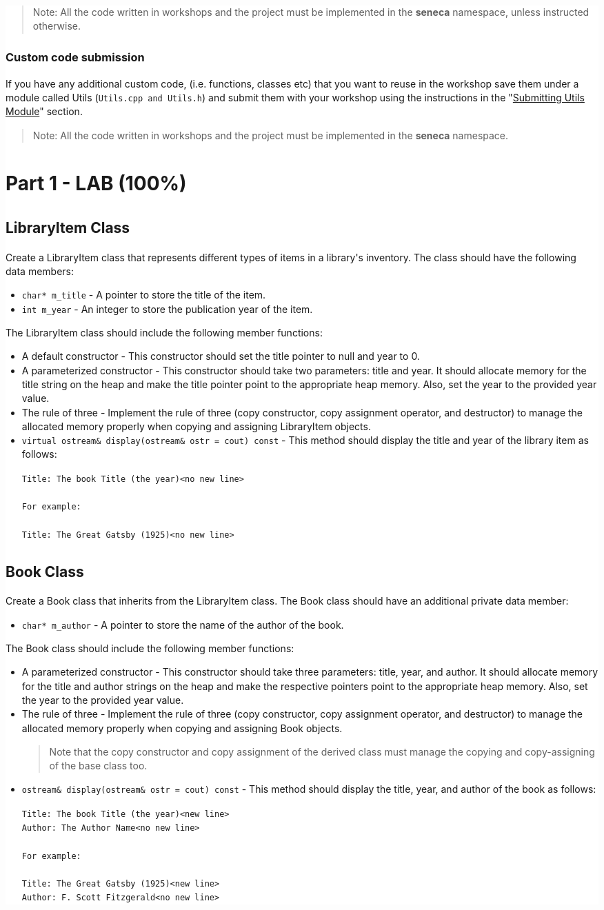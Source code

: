 > Note: All the code written in workshops and the project must be implemented in the **seneca** namespace, unless instructed otherwise.

### Custom code submission

If you have any additional custom code, (i.e. functions, classes etc) that you want to reuse in the workshop save them under a module called Utils (`Utils.cpp and Utils.h`) and submit them with your workshop using the instructions in the "[Submitting Utils Module](#submitting-utils-module)" section.


> Note: All the code written in workshops and the project must be implemented in the **seneca** namespace.


# Part 1 - LAB (100%)

## LibraryItem Class
Create a LibraryItem class that represents different types of items in a library's inventory. The class should have the following data members:
* `char* m_title` - A pointer to store the title of the item.
* `int m_year` - An integer to store the publication year of the item.  

The LibraryItem class should include the following member functions:

* A default constructor - This constructor should set the title pointer to null and year to 0.  
* A parameterized constructor - This constructor should take two parameters: title and year. It should allocate memory for the title string on the heap and make the title pointer point to the appropriate heap memory. Also, set the year to the provided year value.  
* The rule of three - Implement the rule of three (copy constructor, copy assignment operator, and destructor) to manage the allocated memory properly when copying and assigning LibraryItem objects.  
* `virtual ostream& display(ostream& ostr = cout) const` - This method should display the title and year of the library item as follows:
  ```text
  Title: The book Title (the year)<no new line>
 
  For example:
 
  Title: The Great Gatsby (1925)<no new line>
  ```

## Book Class  
Create a Book class that inherits from the LibraryItem class. The Book class should have an additional private data member:  
* `char* m_author` - A pointer to store the name of the author of the book.  

The Book class should include the following member functions:  
* A parameterized constructor - This constructor should take three parameters: title, year, and author. It should allocate memory for the title and author strings on the heap and make the respective pointers point to the appropriate heap memory. Also, set the year to the provided year value.  
* The rule of three - Implement the rule of three (copy constructor, copy assignment operator, and destructor) to manage the allocated memory properly when copying and assigning Book objects.  
  > Note that the copy constructor and copy assignment of the derived class must manage the copying and copy-assigning of the base class too.
* `ostream& display(ostream& ostr = cout) const` - This method should display the title, year, and author of the book as follows:
  ```text
  Title: The book Title (the year)<new line>
  Author: The Author Name<no new line>
 
  For example:
 
  Title: The Great Gatsby (1925)<new line>
  Author: F. Scott Fitzgerald<no new line>
  ```